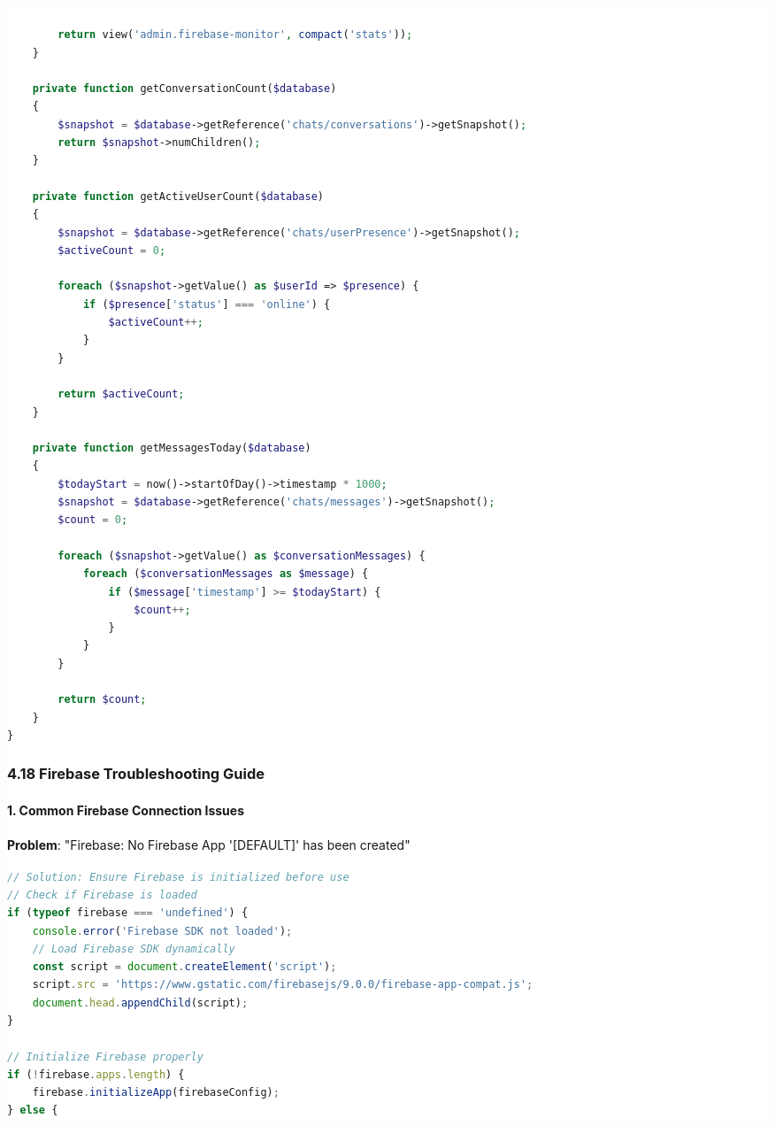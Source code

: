 ```php
        
        return view('admin.firebase-monitor', compact('stats'));
    }
    
    private function getConversationCount($database)
    {
        $snapshot = $database->getReference('chats/conversations')->getSnapshot();
        return $snapshot->numChildren();
    }
    
    private function getActiveUserCount($database)
    {
        $snapshot = $database->getReference('chats/userPresence')->getSnapshot();
        $activeCount = 0;
        
        foreach ($snapshot->getValue() as $userId => $presence) {
            if ($presence['status'] === 'online') {
                $activeCount++;
            }
        }
        
        return $activeCount;
    }
    
    private function getMessagesToday($database)
    {
        $todayStart = now()->startOfDay()->timestamp * 1000;
        $snapshot = $database->getReference('chats/messages')->getSnapshot();
        $count = 0;
        
        foreach ($snapshot->getValue() as $conversationMessages) {
            foreach ($conversationMessages as $message) {
                if ($message['timestamp'] >= $todayStart) {
                    $count++;
                }
            }
        }
        
        return $count;
    }
}
```

### 4.18 Firebase Troubleshooting Guide

#### 1. Common Firebase Connection Issues

**Problem**: "Firebase: No Firebase App '[DEFAULT]' has been created"
```javascript
// Solution: Ensure Firebase is initialized before use
// Check if Firebase is loaded
if (typeof firebase === 'undefined') {
    console.error('Firebase SDK not loaded');
    // Load Firebase SDK dynamically
    const script = document.createElement('script');
    script.src = 'https://www.gstatic.com/firebasejs/9.0.0/firebase-app-compat.js';
    document.head.appendChild(script);
}

// Initialize Firebase properly
if (!firebase.apps.length) {
    firebase.initializeApp(firebaseConfig);
} else {
```